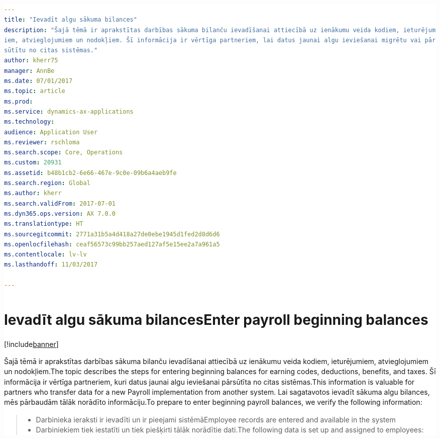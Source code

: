 ```yaml
---
title: "Ievadīt algu sākuma bilances"
description: "Šajā tēmā ir aprakstītas darbības sākuma bilanču ievadīšanai attiecībā uz ienākumu veida kodiem, ieturējumiem, atvieglojumiem un nodokļiem. Šī informācija ir vērtīga partneriem, lai datus jaunai algu ieviešanai migrētu vai pārsūtītu no citas sistēmas."
author: kherr75
manager: AnnBe
ms.date: 07/01/2017
ms.topic: article
ms.prod: 
ms.service: dynamics-ax-applications
ms.technology: 
audience: Application User
ms.reviewer: rschloma
ms.search.scope: Core, Operations
ms.custom: 20931
ms.assetid: b48b1cb2-6e66-467e-9c0e-09b6a4aeb9fe
ms.search.region: Global
ms.author: kherr
ms.search.validFrom: 2017-07-01
ms.dyn365.ops.version: AX 7.0.0
ms.translationtype: HT
ms.sourcegitcommit: 2771a31b5a4d418a27de0ebe1945d1fed2d8d6d6
ms.openlocfilehash: ceaf56573c99bb257aed127af5e15ee2a7a961a5
ms.contentlocale: lv-lv
ms.lasthandoff: 11/03/2017

---
```


# <a name="enter-payroll-beginning-balances"></a><span data-ttu-id="209a6-104">Ievadīt algu sākuma bilances</span><span class="sxs-lookup"><span data-stu-id="209a6-104">Enter payroll beginning balances</span></span>

[!include[banner](../../includes/banner.md)]

<span data-ttu-id="209a6-105">Šajā tēmā ir aprakstītas darbības sākuma bilanču ievadīšanai attiecībā uz ienākumu veida kodiem, ieturējumiem, atvieglojumiem un nodokļiem.</span><span class="sxs-lookup"><span data-stu-id="209a6-105">The topic describes the steps for entering beginning balances for earning codes, deductions, benefits, and taxes.</span></span> <span data-ttu-id="209a6-106">Šī informācija ir vērtīga partneriem, kuri datus jaunai algu ieviešanai pārsūtīta no citas sistēmas.</span><span class="sxs-lookup"><span data-stu-id="209a6-106">This information is valuable for partners who transfer data for a new Payroll implementation from another system.</span></span> <span data-ttu-id="209a6-107">Lai sagatavotos ievadīt sākuma algu bilances, mēs pārbaudām tālāk norādīto informāciju.</span><span class="sxs-lookup"><span data-stu-id="209a6-107">To prepare to enter beginning payroll balances, we verify the following information:</span></span>

> * <span data-ttu-id="209a6-108">Darbinieka ieraksti ir ievadīti un ir pieejami sistēmā</span><span class="sxs-lookup"><span data-stu-id="209a6-108">Employee records are entered and available in the system</span></span>
> * <span data-ttu-id="209a6-109">Darbiniekiem tiek iestatīti un tiek piešķirti tālāk norādītie dati.</span><span class="sxs-lookup"><span data-stu-id="209a6-109">The following data is set up and assigned to employees:</span></span>

